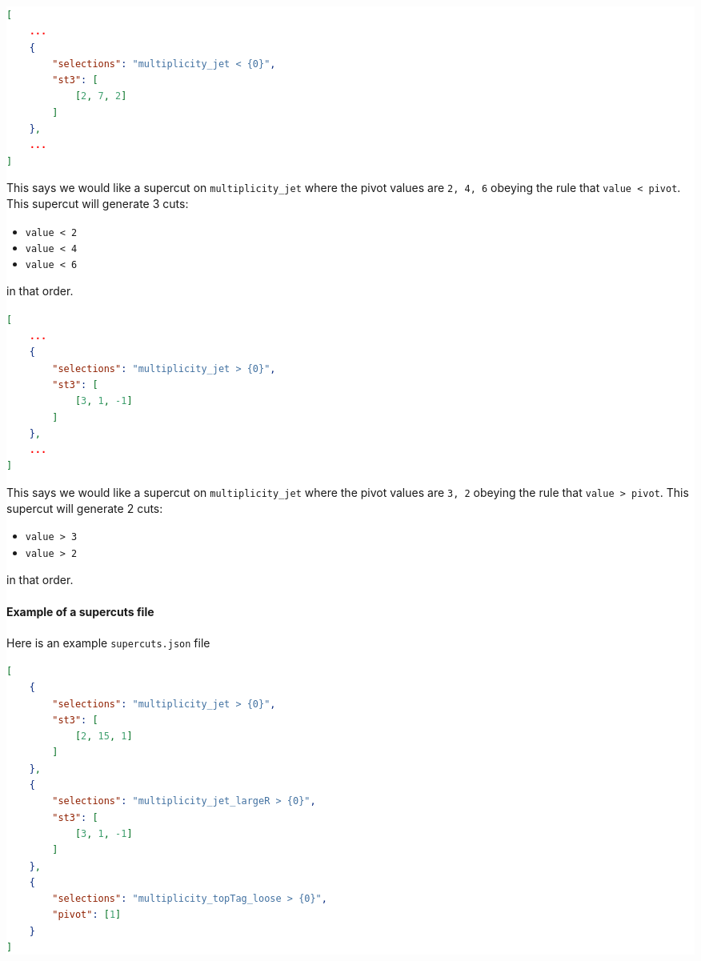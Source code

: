 ```json
[
    ...
    {
        "selections": "multiplicity_jet < {0}",
        "st3": [
            [2, 7, 2]
        ]
    },
    ...
]
```

This says we would like a supercut on `multiplicity_jet` where the pivot values are `2, 4, 6` obeying the rule that `value < pivot`. This supercut will generate 3 cuts:

- `value < 2`
- `value < 4`
- `value < 6`

in that order.

```json
[
    ...
    {
        "selections": "multiplicity_jet > {0}",
        "st3": [
            [3, 1, -1]
        ]
    },
    ...
]
```

This says we would like a supercut on `multiplicity_jet` where the pivot values are `3, 2` obeying the rule that `value > pivot`. This supercut will generate 2 cuts:

- `value > 3`
- `value > 2`

in that order.

#### Example of a supercuts file

Here is an example `supercuts.json` file

```json
[
    {
        "selections": "multiplicity_jet > {0}",
        "st3": [
            [2, 15, 1]
        ]
    },
    {
        "selections": "multiplicity_jet_largeR > {0}",
        "st3": [
            [3, 1, -1]
        ]
    },
    {
        "selections": "multiplicity_topTag_loose > {0}",
        "pivot": [1]
    }
]
```
